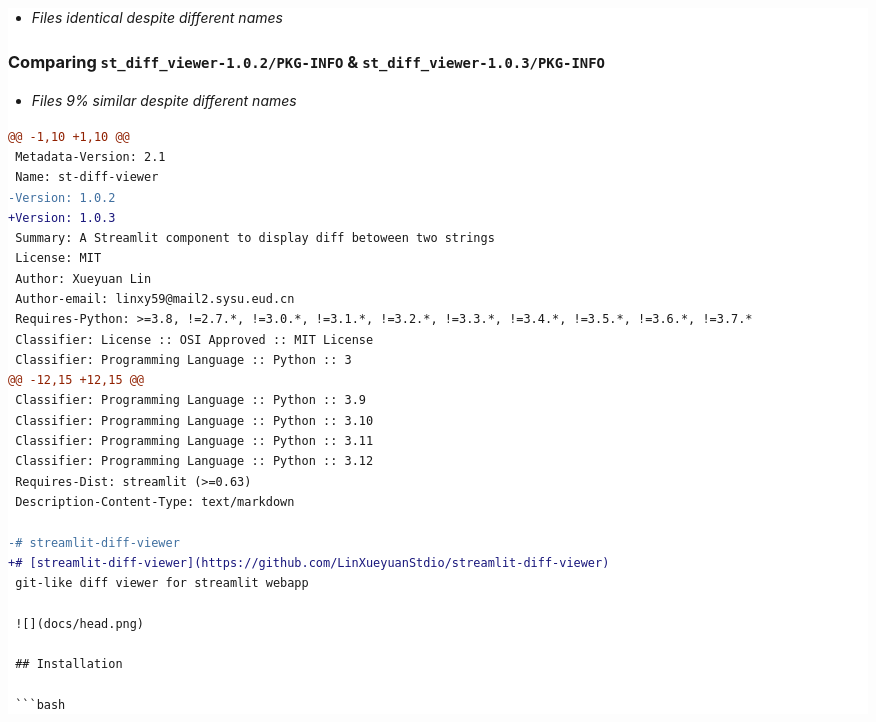  * *Files identical despite different names*

### Comparing `st_diff_viewer-1.0.2/PKG-INFO` & `st_diff_viewer-1.0.3/PKG-INFO`

 * *Files 9% similar despite different names*

```diff
@@ -1,10 +1,10 @@
 Metadata-Version: 2.1
 Name: st-diff-viewer
-Version: 1.0.2
+Version: 1.0.3
 Summary: A Streamlit component to display diff betoween two strings
 License: MIT
 Author: Xueyuan Lin
 Author-email: linxy59@mail2.sysu.eud.cn
 Requires-Python: >=3.8, !=2.7.*, !=3.0.*, !=3.1.*, !=3.2.*, !=3.3.*, !=3.4.*, !=3.5.*, !=3.6.*, !=3.7.*
 Classifier: License :: OSI Approved :: MIT License
 Classifier: Programming Language :: Python :: 3
@@ -12,15 +12,15 @@
 Classifier: Programming Language :: Python :: 3.9
 Classifier: Programming Language :: Python :: 3.10
 Classifier: Programming Language :: Python :: 3.11
 Classifier: Programming Language :: Python :: 3.12
 Requires-Dist: streamlit (>=0.63)
 Description-Content-Type: text/markdown
 
-# streamlit-diff-viewer
+# [streamlit-diff-viewer](https://github.com/LinXueyuanStdio/streamlit-diff-viewer)
 git-like diff viewer for streamlit webapp
 
 ![](docs/head.png)
 
 ## Installation
 
 ```bash
```

